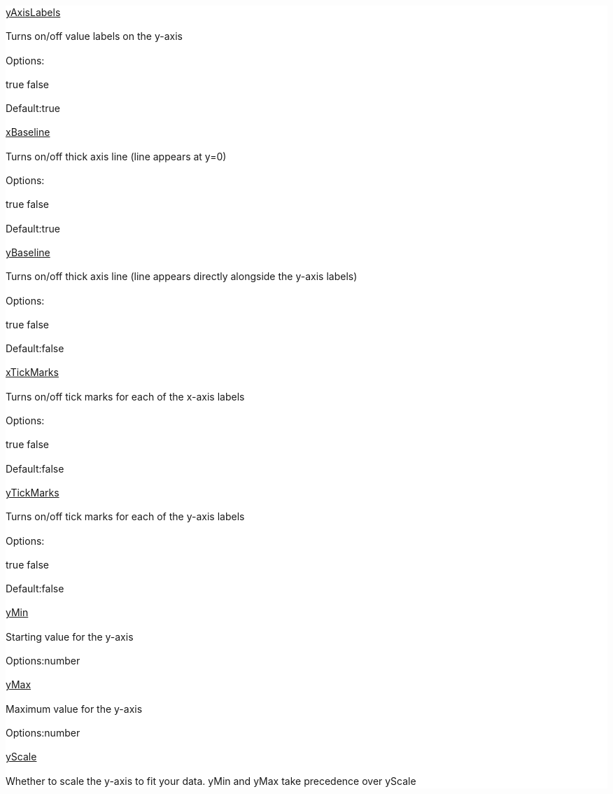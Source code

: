 [yAxisLabels](https://docs.evidence.dev/components/charts/mixed-type-charts#props-yAxisLabels)

Turns on/off value labels on the y-axis

Options:

true false

Default:true

[xBaseline](https://docs.evidence.dev/components/charts/mixed-type-charts#props-xBaseline)

Turns on/off thick axis line (line appears at y=0)

Options:

true false

Default:true

[yBaseline](https://docs.evidence.dev/components/charts/mixed-type-charts#props-yBaseline)

Turns on/off thick axis line (line appears directly alongside the y-axis labels)

Options:

true false

Default:false

[xTickMarks](https://docs.evidence.dev/components/charts/mixed-type-charts#props-xTickMarks)

Turns on/off tick marks for each of the x-axis labels

Options:

true false

Default:false

[yTickMarks](https://docs.evidence.dev/components/charts/mixed-type-charts#props-yTickMarks)

Turns on/off tick marks for each of the y-axis labels

Options:

true false

Default:false

[yMin](https://docs.evidence.dev/components/charts/mixed-type-charts#props-yMin)

Starting value for the y-axis

Options:number

[yMax](https://docs.evidence.dev/components/charts/mixed-type-charts#props-yMax)

Maximum value for the y-axis

Options:number

[yScale](https://docs.evidence.dev/components/charts/mixed-type-charts#props-yScale)

Whether to scale the y-axis to fit your data. yMin and yMax take precedence over yScale
